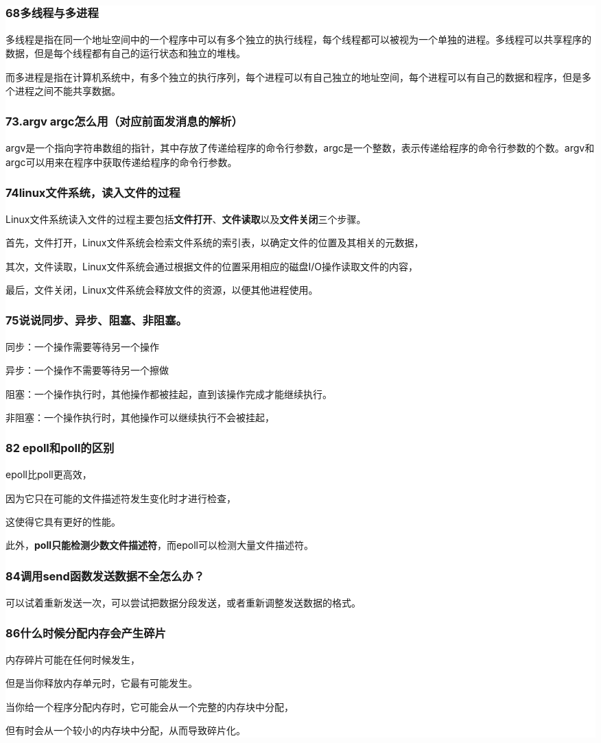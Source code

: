 
### 68多线程与多进程

多线程是指在同一个地址空间中的一个程序中可以有多个独立的执行线程，每个线程都可以被视为一个单独的进程。多线程可以共享程序的数据，但是每个线程都有自己的运行状态和独立的堆栈。

而多进程是指在计算机系统中，有多个独立的执行序列，每个进程可以有自己独立的地址空间，每个进程可以有自己的数据和程序，但是多个进程之间不能共享数据。



### 73.argv argc怎么用（对应前面发消息的解析）

argv是一个指向字符串数组的指针，其中存放了传递给程序的命令行参数，argc是一个整数，表示传递给程序的命令行参数的个数。argv和argc可以用来在程序中获取传递给程序的命令行参数。

### 74linux文件系统，读入文件的过程

Linux文件系统读入文件的过程主要包括**文件打开**、**文件读取**以及**文件关闭**三个步骤。

首先，文件打开，Linux文件系统会检索文件系统的索引表，以确定文件的位置及其相关的元数据，

其次，文件读取，Linux文件系统会通过根据文件的位置采用相应的磁盘I/O操作读取文件的内容，

最后，文件关闭，Linux文件系统会释放文件的资源，以便其他进程使用。

### 75说说同步、异步、阻塞、非阻塞。

同步：一个操作需要等待另一个操作

异步：一个操作不需要等待另一个擦做

阻塞：一个操作执行时，其他操作都被挂起，直到该操作完成才能继续执行。

非阻塞：一个操作执行时，其他操作可以继续执行不会被挂起，



### 82 epoll和poll的区别

epoll比poll更高效，

因为它只在可能的文件描述符发生变化时才进行检查，

这使得它具有更好的性能。

此外，**poll只能检测少数文件描述符**，而epoll可以检测大量文件描述符。



### 84调用send函数发送数据不全怎么办？

  可以试着重新发送一次，可以尝试把数据分段发送，或者重新调整发送数据的格式。



### 86什么时候分配内存会产生碎片

内存碎片可能在任何时候发生，

但是当你释放内存单元时，它最有可能发生。

当你给一个程序分配内存时，它可能会从一个完整的内存块中分配，

但有时会从一个较小的内存块中分配，从而导致碎片化。
